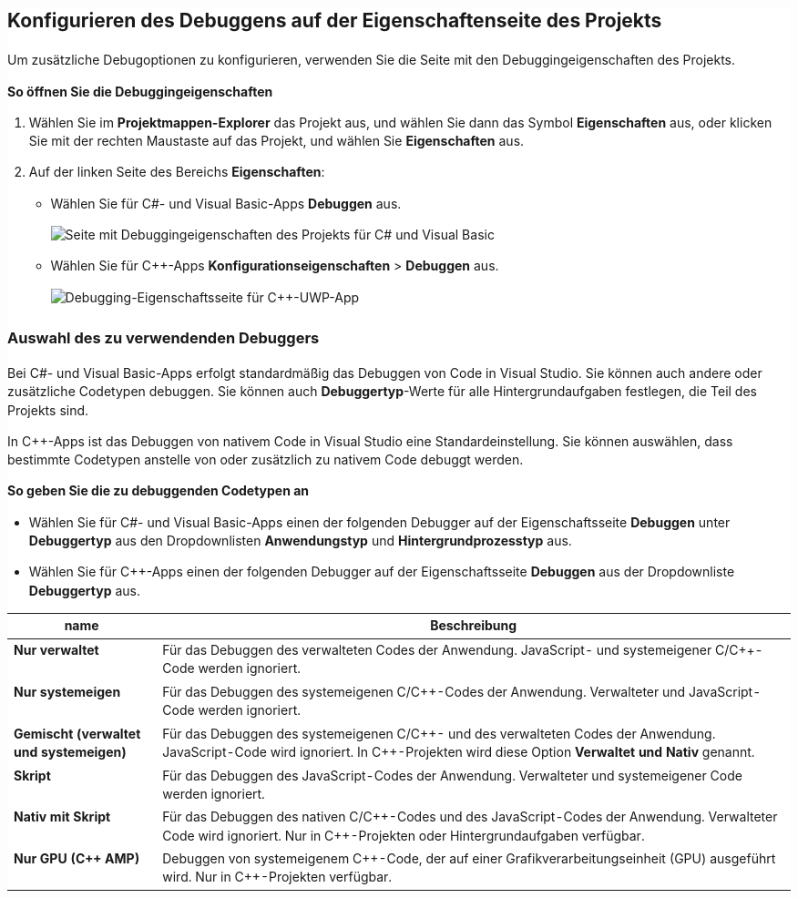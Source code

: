 ## <a name="configure-debugging-in-the-project-property-page"></a><a name="BKMK_Open_the_debugging_property_page_for_the_project"></a> Konfigurieren des Debuggens auf der Eigenschaftenseite des Projekts

Um zusätzliche Debugoptionen zu konfigurieren, verwenden Sie die Seite mit den Debuggingeigenschaften des Projekts.

**So öffnen Sie die Debuggingeigenschaften**

1. Wählen Sie im **Projektmappen-Explorer** das Projekt aus, und wählen Sie dann das Symbol **Eigenschaften** aus, oder klicken Sie mit der rechten Maustaste auf das Projekt, und wählen Sie **Eigenschaften** aus.

1. Auf der linken Seite des Bereichs **Eigenschaften**:

   - Wählen Sie für C#- und Visual Basic-Apps **Debuggen** aus.

     ![Seite mit Debuggingeigenschaften des Projekts für C# und Visual Basic](../debugger/media/dbg_csvb_debugpropertypage.png)

   - Wählen Sie für C++-Apps **Konfigurationseigenschaften** > **Debuggen** aus.

     ![Debugging-Eigenschaftsseite für C++-UWP-App](../debugger/media/dbg_cpp_debugpropertypage.png)

### <a name="choose-the-debugger-to-use"></a><a name="BKMK_Choose_the_debugger_to_use"></a> Auswahl des zu verwendenden Debuggers

Bei C#- und Visual Basic-Apps erfolgt standardmäßig das Debuggen von Code in Visual Studio. Sie können auch andere oder zusätzliche Codetypen debuggen. Sie können auch **Debuggertyp**-Werte für alle Hintergrundaufgaben festlegen, die Teil des Projekts sind.

In C++-Apps ist das Debuggen von nativem Code in Visual Studio eine Standardeinstellung. Sie können auswählen, dass bestimmte Codetypen anstelle von oder zusätzlich zu nativem Code debuggt werden.

**So geben Sie die zu debuggenden Codetypen an**

- Wählen Sie für C#- und Visual Basic-Apps einen der folgenden Debugger auf der Eigenschaftsseite **Debuggen** unter **Debuggertyp** aus den Dropdownlisten **Anwendungstyp** und **Hintergrundprozesstyp** aus.

- Wählen Sie für C++-Apps einen der folgenden Debugger auf der Eigenschaftsseite **Debuggen** aus der Dropdownliste **Debuggertyp** aus.

|name|Beschreibung|
|-|-|
|**Nur verwaltet**|Für das Debuggen des verwalteten Codes der Anwendung. JavaScript- und systemeigener C/C++-Code werden ignoriert.|
|**Nur systemeigen**|Für das Debuggen des systemeigenen C/C++-Codes der Anwendung. Verwalteter und JavaScript-Code werden ignoriert.|
|**Gemischt (verwaltet und systemeigen)**|Für das Debuggen des systemeigenen C/C++- und des verwalteten Codes der Anwendung. JavaScript-Code wird ignoriert. In C++-Projekten wird diese Option **Verwaltet und Nativ** genannt.|
|**Skript**|Für das Debuggen des JavaScript-Codes der Anwendung. Verwalteter und systemeigener Code werden ignoriert.|
|**Nativ mit Skript**|Für das Debuggen des nativen C/C++-Codes und des JavaScript-Codes der Anwendung. Verwalteter Code wird ignoriert. Nur in C++-Projekten oder Hintergrundaufgaben verfügbar.|
|**Nur GPU (C++ AMP)**|Debuggen von systemeigenem C++-Code, der auf einer Grafikverarbeitungseinheit (GPU) ausgeführt wird. Nur in C++-Projekten verfügbar.|

